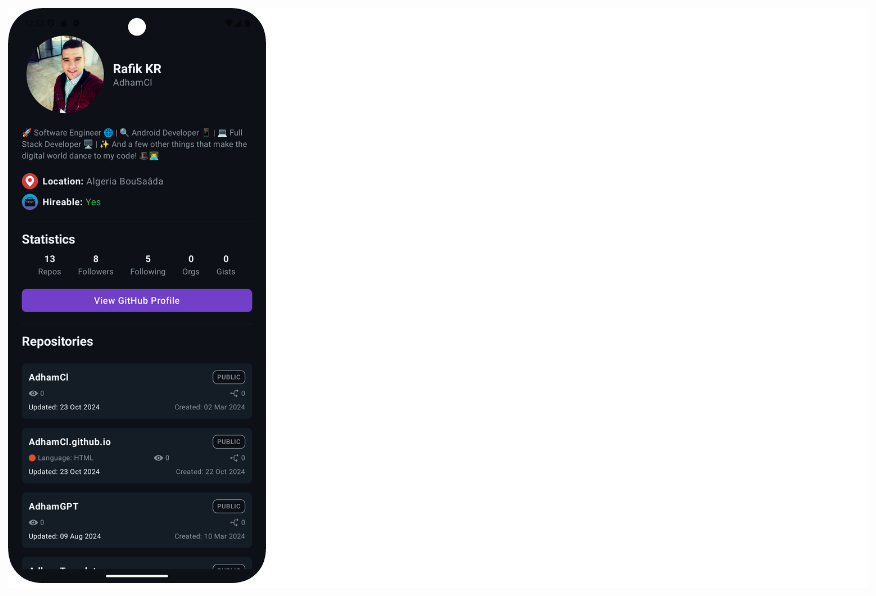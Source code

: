   <img src="https://github.com/AdhamCl/GithubProfile/blob/master/Screenshot_2.png" alt="User Profile Screenshot" width="30%">